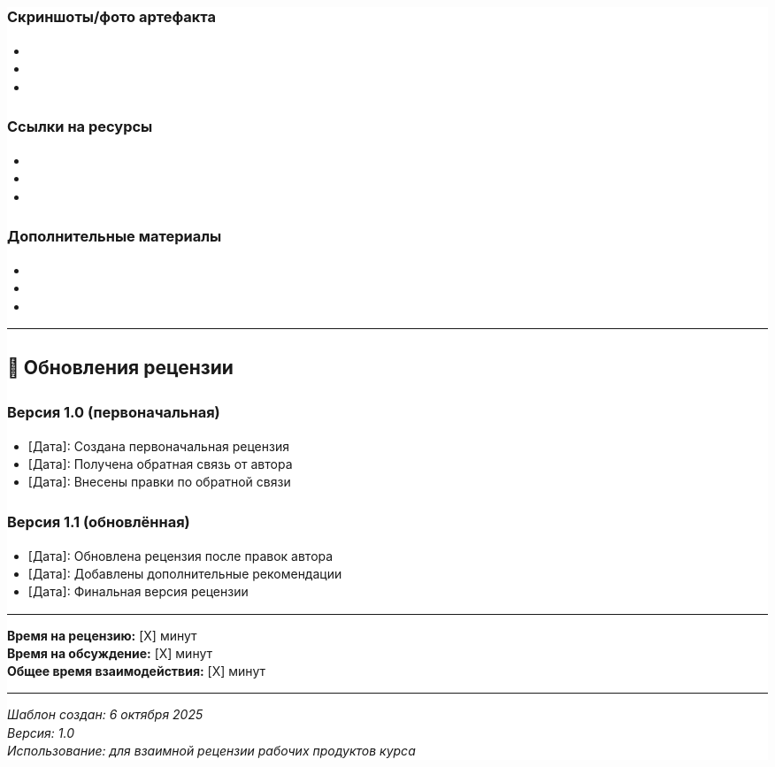 ### Скриншоты/фото артефакта

- [Описание]: [Ссылка]
- [Описание]: [Ссылка]
- [Описание]: [Ссылка]

### Ссылки на ресурсы

- [Ресурс 1]: [Ссылка]
- [Ресурс 2]: [Ссылка]
- [Ресурс 3]: [Ссылка]

### Дополнительные материалы

- [Материал 1]: [Ссылка]
- [Материал 2]: [Ссылка]
- [Материал 3]: [Ссылка]

---

## 🔄 Обновления рецензии

### Версия 1.0 (первоначальная)
- [Дата]: Создана первоначальная рецензия
- [Дата]: Получена обратная связь от автора
- [Дата]: Внесены правки по обратной связи

### Версия 1.1 (обновлённая)
- [Дата]: Обновлена рецензия после правок автора
- [Дата]: Добавлены дополнительные рекомендации
- [Дата]: Финальная версия рецензии

---

**Время на рецензию:** [X] минут  
**Время на обсуждение:** [X] минут  
**Общее время взаимодействия:** [X] минут

---

*Шаблон создан: 6 октября 2025*  
*Версия: 1.0*  
*Использование: для взаимной рецензии рабочих продуктов курса*
